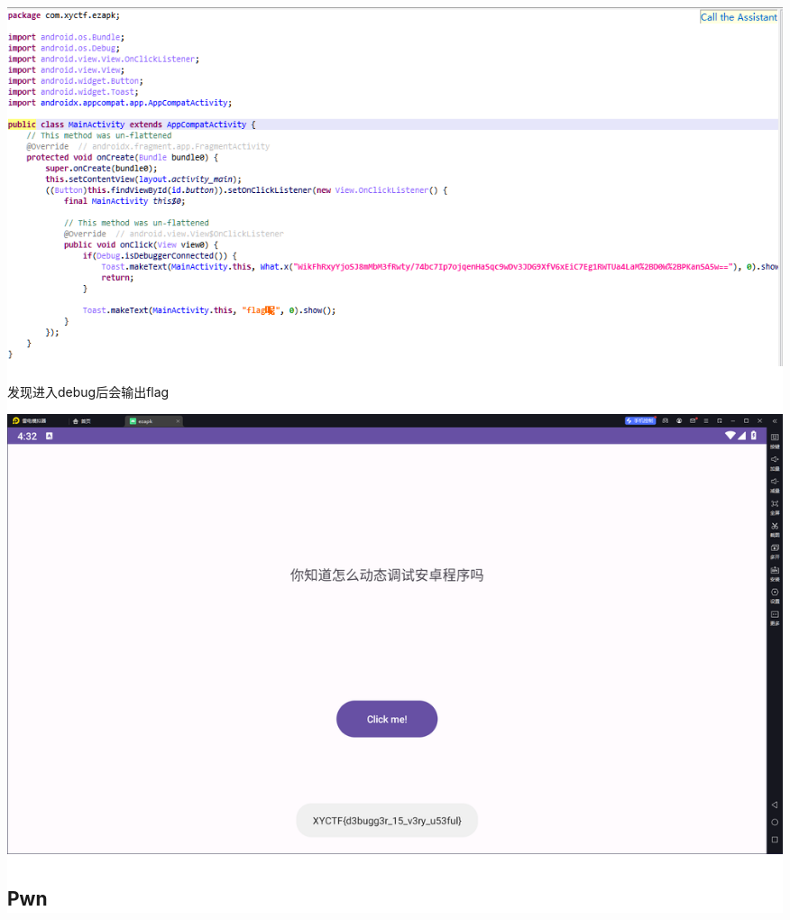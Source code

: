 ![DebugMe-activity](assets/DebugMe-activity.png)

发现进入debug后会输出flag

![DebugMe-flag](assets/DebugMe-flag.png)

## Pwn
